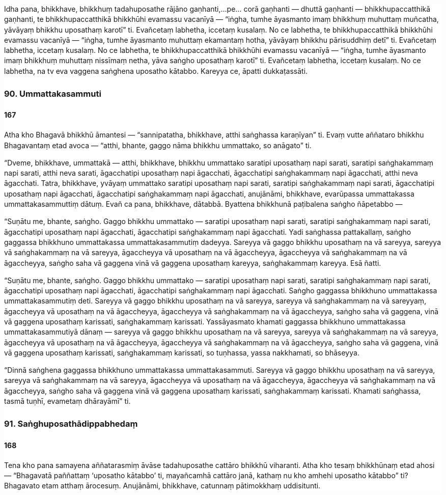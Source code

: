 Idha pana, bhikkhave, bhikkhuṃ tadahuposathe rājāno gaṇhanti,…pe… corā gaṇhanti — dhuttā gaṇhanti — bhikkhupaccatthikā gaṇhanti, te bhikkhupaccatthikā bhikkhūhi evamassu vacanīyā — “iṅgha, tumhe āyasmanto imaṃ bhikkhuṃ muhuttaṃ muñcatha, yāvāyaṃ bhikkhu uposathaṃ karotī” ti. Evañcetaṃ labhetha, iccetaṃ kusalaṃ. No ce labhetha, te bhikkhupaccatthikā bhikkhūhi evamassu vacanīyā — “iṅgha, tumhe āyasmanto muhuttaṃ ekamantaṃ hotha, yāvāyaṃ bhikkhu pārisuddhiṃ detī” ti. Evañcetaṃ labhetha, iccetaṃ kusalaṃ. No ce labhetha, te bhikkhupaccatthikā bhikkhūhi evamassu vacanīyā — “iṅgha, tumhe āyasmanto imaṃ bhikkhuṃ muhuttaṃ nissīmaṃ netha, yāva saṅgho uposathaṃ karotī” ti. Evañcetaṃ labhetha, iccetaṃ kusalaṃ. No ce labhetha, na tv eva vaggena saṅghena uposatho kātabbo. Kareyya ce, āpatti dukkaṭassāti.

### 90. Ummattakasammuti

#### 167

Atha kho Bhagavā bhikkhū āmantesi — “sannipatatha, bhikkhave, atthi saṅghassa karaṇīyan” ti. Evaṃ vutte aññataro bhikkhu Bhagavantaṃ etad avoca — “atthi, bhante, gaggo nāma bhikkhu ummattako, so anāgato” ti.

“Dveme, bhikkhave, ummattakā — atthi, bhikkhave, bhikkhu ummattako saratipi uposathaṃ napi sarati, saratipi saṅghakammaṃ napi sarati, atthi neva sarati, āgacchatipi uposathaṃ napi āgacchati, āgacchatipi saṅghakammaṃ napi āgacchati, atthi neva āgacchati. Tatra, bhikkhave, yvāyaṃ ummattako saratipi uposathaṃ napi sarati, saratipi saṅghakammaṃ napi sarati, āgacchatipi uposathaṃ napi āgacchati, āgacchatipi saṅghakammaṃ napi āgacchati, anujānāmi, bhikkhave, evarūpassa ummattakassa ummattakasammuttiṃ dātuṃ. Evañ ca pana, bhikkhave, dātabbā. Byattena bhikkhunā paṭibalena saṅgho ñāpetabbo —

“Suṇātu me, bhante, saṅgho. Gaggo bhikkhu ummattako — saratipi uposathaṃ napi sarati, saratipi saṅghakammaṃ napi sarati, āgacchatipi uposathaṃ napi āgacchati, āgacchatipi saṅghakammaṃ napi āgacchati. Yadi saṅghassa pattakallaṃ, saṅgho gaggassa bhikkhuno ummattakassa ummattakasammutiṃ dadeyya. Sareyya vā gaggo bhikkhu uposathaṃ na vā sareyya, sareyya vā saṅghakammaṃ na vā sareyya, āgaccheyya vā uposathaṃ na vā āgaccheyya, āgaccheyya vā saṅghakammaṃ na vā āgaccheyya, saṅgho saha vā gaggena vinā vā gaggena uposathaṃ kareyya, saṅghakammaṃ kareyya. Esā ñatti.

“Suṇātu me, bhante, saṅgho. Gaggo bhikkhu ummattako — saratipi uposathaṃ napi sarati, saratipi saṅghakammaṃ napi sarati, āgacchatipi uposathaṃ napi āgacchati, āgacchatipi saṅghakammaṃ napi āgacchati. Saṅgho gaggassa bhikkhuno ummattakassa ummattakasammutiṃ deti. Sareyya vā gaggo bhikkhu uposathaṃ na vā sareyya, sareyya vā saṅghakammaṃ na vā sareyyaṃ, āgaccheyya vā uposathaṃ na vā āgaccheyya, āgaccheyya vā saṅghakammaṃ na vā āgaccheyya, saṅgho saha vā gaggena, vinā vā gaggena uposathaṃ karissati, saṅghakammaṃ karissati. Yassāyasmato khamati gaggassa bhikkhuno ummattakassa ummattakasammutiyā dānaṃ — sareyya vā gaggo bhikkhu uposathaṃ na vā sareyya, sareyya vā saṅghakammaṃ na vā sareyya, āgaccheyya vā uposathaṃ na vā āgaccheyya, āgaccheyya vā saṅghakammaṃ na vā āgaccheyya, saṅgho saha vā gaggena, vinā vā gaggena uposathaṃ karissati, saṅghakammaṃ karissati, so tuṇhassa, yassa nakkhamati, so bhāseyya.

“Dinnā saṅghena gaggassa bhikkhuno ummattakassa ummattakasammuti. Sareyya vā gaggo bhikkhu uposathaṃ na vā sareyya, sareyya vā saṅghakammaṃ na vā sareyya, āgaccheyya vā uposathaṃ na vā āgaccheyya, āgaccheyya vā saṅghakammaṃ na vā āgaccheyya, saṅgho saha vā gaggena vinā vā gaggena uposathaṃ karissati, saṅghakammaṃ karissati. Khamati saṅghassa, tasmā tuṇhī, evametaṃ dhārayāmī” ti.

### 91. Saṅghuposathādippabhedaṃ

#### 168

Tena kho pana samayena aññatarasmiṃ āvāse tadahuposathe cattāro bhikkhū viharanti. Atha kho tesaṃ bhikkhūnaṃ etad ahosi — “Bhagavatā paññattaṃ ‘uposatho kātabbo’ ti, mayañcamhā cattāro janā, kathaṃ nu kho amhehi uposatho kātabbo” ti? Bhagavato etam atthaṃ ārocesuṃ. Anujānāmi, bhikkhave, catunnaṃ pātimokkhaṃ uddisitunti.
